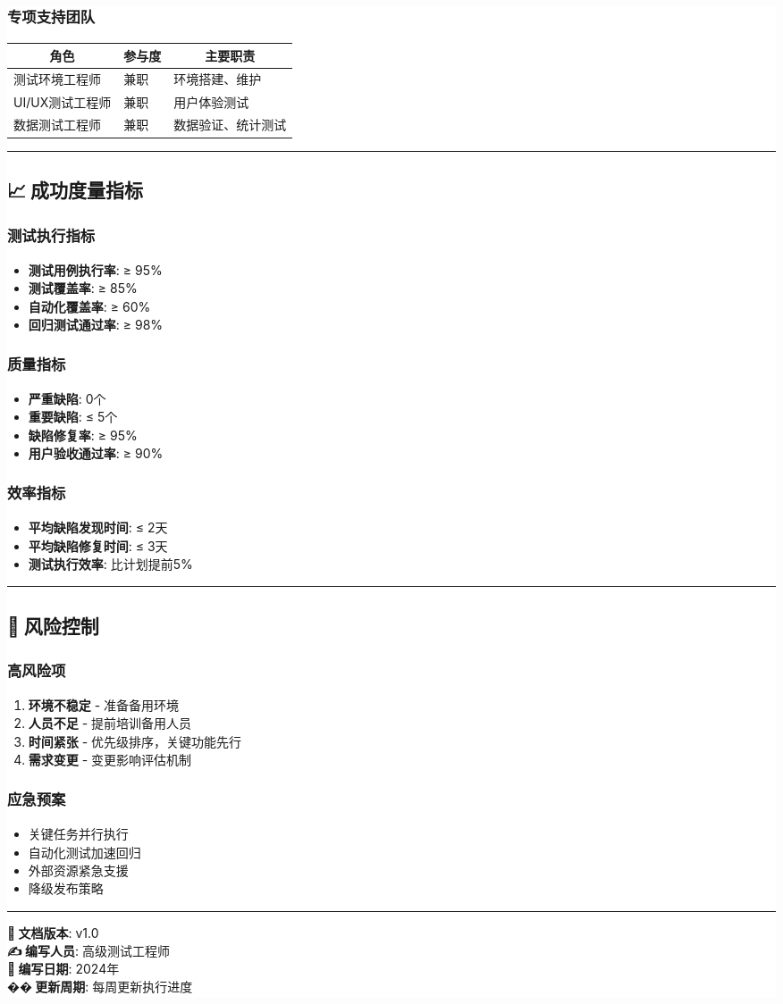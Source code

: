 ### 专项支持团队
| 角色 | 参与度 | 主要职责 |
|------|--------|----------|
| 测试环境工程师 | 兼职 | 环境搭建、维护 |
| UI/UX测试工程师 | 兼职 | 用户体验测试 |
| 数据测试工程师 | 兼职 | 数据验证、统计测试 |

---

## 📈 成功度量指标

### 测试执行指标
- **测试用例执行率**: ≥ 95%
- **测试覆盖率**: ≥ 85%
- **自动化覆盖率**: ≥ 60%
- **回归测试通过率**: ≥ 98%

### 质量指标
- **严重缺陷**: 0个
- **重要缺陷**: ≤ 5个
- **缺陷修复率**: ≥ 95%
- **用户验收通过率**: ≥ 90%

### 效率指标
- **平均缺陷发现时间**: ≤ 2天
- **平均缺陷修复时间**: ≤ 3天
- **测试执行效率**: 比计划提前5%

---

## 🚨 风险控制

### 高风险项
1. **环境不稳定** - 准备备用环境
2. **人员不足** - 提前培训备用人员
3. **时间紧张** - 优先级排序，关键功能先行
4. **需求变更** - 变更影响评估机制

### 应急预案
- 关键任务并行执行
- 自动化测试加速回归
- 外部资源紧急支援
- 降级发布策略

---

**📝 文档版本**: v1.0  
**✍️  编写人员**: 高级测试工程师  
**📅 编写日期**: 2024年  
**�� 更新周期**: 每周更新执行进度 